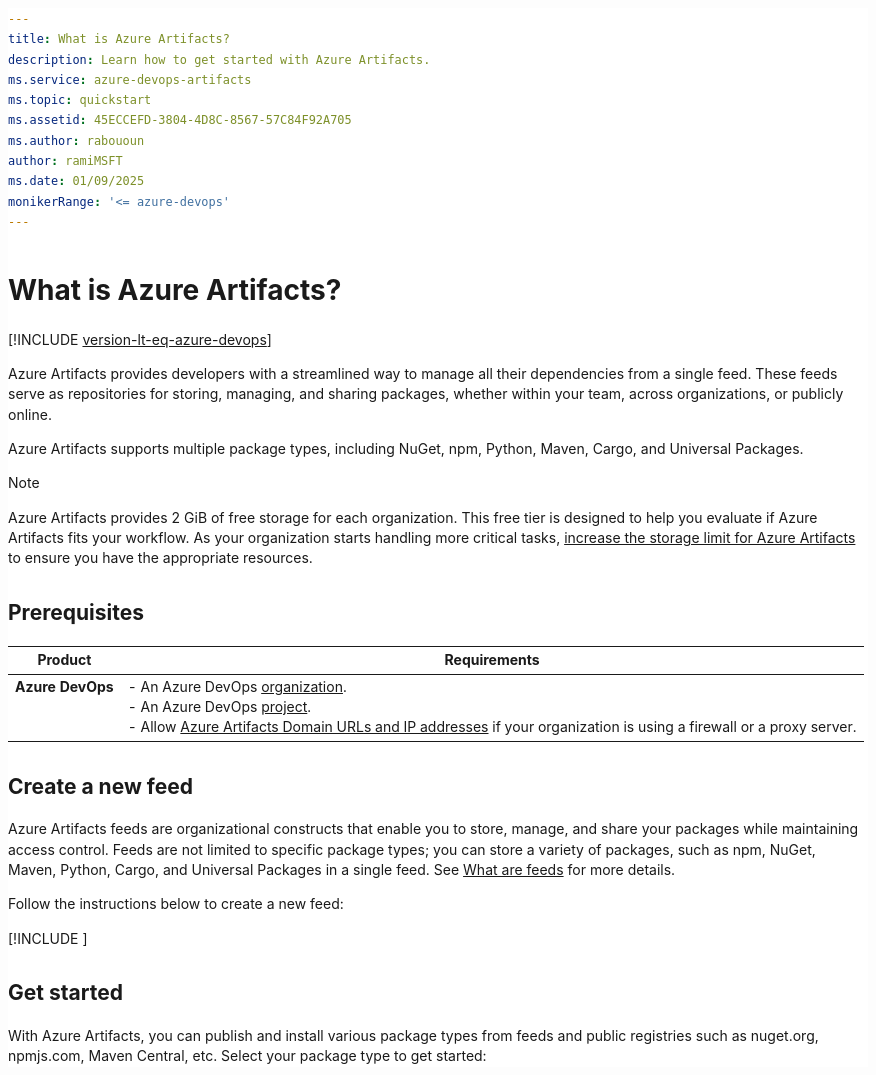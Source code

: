 ```yaml
---
title: What is Azure Artifacts?
description: Learn how to get started with Azure Artifacts.
ms.service: azure-devops-artifacts
ms.topic: quickstart
ms.assetid: 45ECCEFD-3804-4D8C-8567-57C84F92A705
ms.author: rabououn
author: ramiMSFT
ms.date: 01/09/2025
monikerRange: '<= azure-devops'
---
```


# What is Azure Artifacts?

[!INCLUDE [version-lt-eq-azure-devops](../includes/version-lt-eq-azure-devops.md)]

Azure Artifacts provides developers with a streamlined way to manage all their dependencies from a single feed. These feeds serve as repositories for storing, managing, and sharing packages, whether within your team, across organizations, or publicly online.

Azure Artifacts supports multiple package types, including NuGet, npm, Python, Maven, Cargo, and Universal Packages.

> [!NOTE]
> Azure Artifacts provides 2 GiB of free storage for each organization. This free tier is designed to help you evaluate if Azure Artifacts fits your workflow. As your organization starts handling more critical tasks, [increase the storage limit for Azure Artifacts](#increase-azure-artifacts-storage-limit) to ensure you have the appropriate resources.

## Prerequisites

| **Product**        | **Requirements**                                                                                                                                                                                                                                                                                                                        |
|--------------------|-----------------------------------------------------------------------------------------------------------------------------------------------------------------------------------------------------------------------------------------------------------------------------------------------------------------------------------------|
| **Azure DevOps**   | - An Azure DevOps [organization](../organizations/accounts/create-organization.md).<br>- An Azure DevOps [project](../organizations/projects/create-project.md).<br> - Allow [Azure Artifacts Domain URLs and IP addresses](../organizations/security/allow-list-ip-url.md) if your organization is using a firewall or a proxy server. |

## Create a new feed

Azure Artifacts feeds are organizational constructs that enable you to store, manage, and share your packages while maintaining access control. Feeds are not limited to specific package types; you can store a variety of packages, such as npm, NuGet, Maven, Python, Cargo, and Universal Packages in a single feed. See [What are feeds](concepts/feeds.md) for more details.

Follow the instructions below to create a new feed:

[!INCLUDE [](includes/create-feed.md)]

## Get started

With Azure Artifacts, you can publish and install various package types from feeds and public registries such as nuget.org, npmjs.com, Maven Central, etc. Select your package type to get started:
